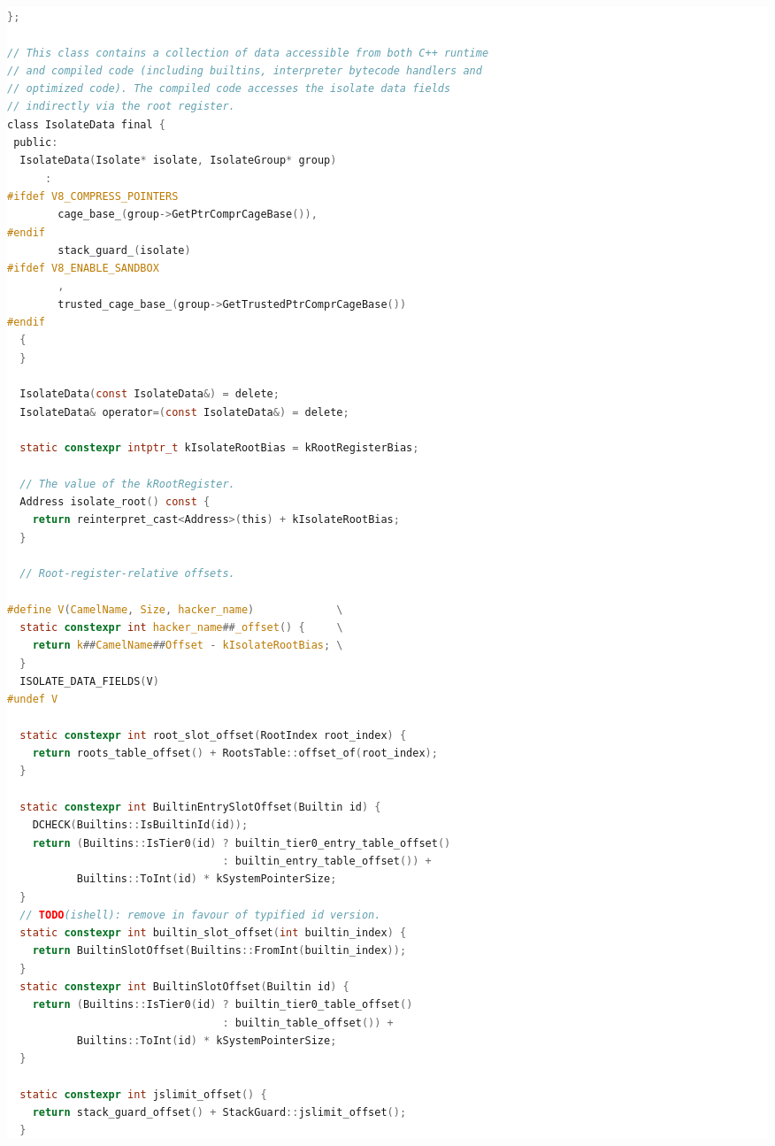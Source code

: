 ```c
};

// This class contains a collection of data accessible from both C++ runtime
// and compiled code (including builtins, interpreter bytecode handlers and
// optimized code). The compiled code accesses the isolate data fields
// indirectly via the root register.
class IsolateData final {
 public:
  IsolateData(Isolate* isolate, IsolateGroup* group)
      :
#ifdef V8_COMPRESS_POINTERS
        cage_base_(group->GetPtrComprCageBase()),
#endif
        stack_guard_(isolate)
#ifdef V8_ENABLE_SANDBOX
        ,
        trusted_cage_base_(group->GetTrustedPtrComprCageBase())
#endif
  {
  }

  IsolateData(const IsolateData&) = delete;
  IsolateData& operator=(const IsolateData&) = delete;

  static constexpr intptr_t kIsolateRootBias = kRootRegisterBias;

  // The value of the kRootRegister.
  Address isolate_root() const {
    return reinterpret_cast<Address>(this) + kIsolateRootBias;
  }

  // Root-register-relative offsets.

#define V(CamelName, Size, hacker_name)             \
  static constexpr int hacker_name##_offset() {     \
    return k##CamelName##Offset - kIsolateRootBias; \
  }
  ISOLATE_DATA_FIELDS(V)
#undef V

  static constexpr int root_slot_offset(RootIndex root_index) {
    return roots_table_offset() + RootsTable::offset_of(root_index);
  }

  static constexpr int BuiltinEntrySlotOffset(Builtin id) {
    DCHECK(Builtins::IsBuiltinId(id));
    return (Builtins::IsTier0(id) ? builtin_tier0_entry_table_offset()
                                  : builtin_entry_table_offset()) +
           Builtins::ToInt(id) * kSystemPointerSize;
  }
  // TODO(ishell): remove in favour of typified id version.
  static constexpr int builtin_slot_offset(int builtin_index) {
    return BuiltinSlotOffset(Builtins::FromInt(builtin_index));
  }
  static constexpr int BuiltinSlotOffset(Builtin id) {
    return (Builtins::IsTier0(id) ? builtin_tier0_table_offset()
                                  : builtin_table_offset()) +
           Builtins::ToInt(id) * kSystemPointerSize;
  }

  static constexpr int jslimit_offset() {
    return stack_guard_offset() + StackGuard::jslimit_offset();
  }
```